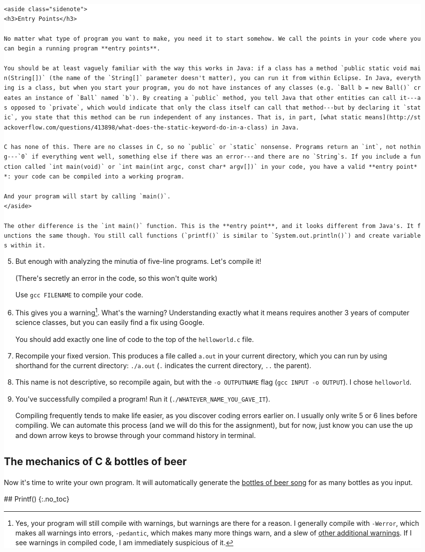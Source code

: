	<aside class="sidenote">
	<h3>Entry Points</h3>
	
	No matter what type of program you want to make, you need it to start somehow. We call the points in your code where you can begin a running program **entry points**. 
	
	You should be at least vaguely familiar with the way this works in Java: if a class has a method `public static void main(String[])` (the name of the `String[]` parameter doesn't matter), you can run it from within Eclipse. In Java, everything is a class, but when you start your program, you do not have instances of any classes (e.g. `Ball b = new Ball()` creates an instance of `Ball` named `b`). By creating a `public` method, you tell Java that other entities can call it---as opposed to `private`, which would indicate that only the class itself can call that method---but by declaring it `static`, you state that this method can be run independent of any instances. That is, in part, [what static means](http://stackoverflow.com/questions/413898/what-does-the-static-keyword-do-in-a-class) in Java.
	
	C has none of this. There are no classes in C, so no `public` or `static` nonsense. Programs return an `int`, not nothing---`0` if everything went well, something else if there was an error---and there are no `String`s. If you include a function called `int main(void)` or `int main(int argc, const char* argv[])` in your code, you have a valid **entry point**: your code can be compiled into a working program.
	
	And your program will start by calling `main()`.
	</aside>
	
	The other difference is the `int main()` function. This is the **entry point**, and it looks different from Java's. It functions the same though. You still call functions (`printf()` is similar to `System.out.println()`) and create variables within it.
5. But enough with analyzing the minutia of five-line programs. Let's compile it! 

	(There's secretly an error in the code, so this won't quite work)
	
	Use `gcc FILENAME` to compile your code.
6. This gives you a warning[^warnings]. What's the warning? Understanding exactly what it means requires another 3 years of computer science classes, but you can easily find a fix using Google.
	
	You should add exactly one line of code to the top of the `helloworld.c` file.
7. Recompile your fixed version. This produces a file called `a.out` in your current directory, which you can run by using shorthand for the current directory: `./a.out` (`.` indicates the current directory, `..` the parent).
8. This name is not descriptive, so recompile again, but with the `-o OUTPUTNAME` flag (`gcc INPUT -o OUTPUT`). I chose `helloworld`.
9. You've successfully compiled a program! Run it (`./WHATEVER_NAME_YOU_GAVE_IT`).

	Compiling frequently tends to make life easier, as you discover coding errors earlier on. I usually only write 5 or 6 lines before compiling. We can automate this process (and we will do this for the assignment), but for now, just know you can use the up and down arrow keys to browse through your command history in terminal.
	
[^warnings]: Yes, your program will still compile with warnings, but warnings are there for a reason. I generally compile with `-Werror`, which makes all warnings into errors, `-pedantic`, which makes many more things warn, and a slew of [other additional warnings](https://gcc.gnu.org/onlinedocs/gcc/Warning-Options.html). If I see warnings in compiled code, I am immediately suspicious of it.

## The mechanics of C & bottles of beer

Now it's time to write your own program. It will automatically generate the [bottles of beer song](https://www.youtube.com/watch?v=3KnpZYkTWno) for as many bottles as you input.

<aside class="sidenote">
## Printf()
{:.no_toc}


[^cpp]: More accurately, you program them in a subset of C++, which adds classes to C.
[^cite]: Word taken from [wikipedia](https://en.wikipedia.org/wiki/Machine_code#Assembly_languages) for accuracy.
[^ed]: This was always something that confused me, and to this day I think the key to understanding programming is understanding the context in which programs are executed: how they get input, where they send output, etc. 
[^fiftyseven]: If you *don't* get 57 or 9, consult a TA. You are not reading correctly.